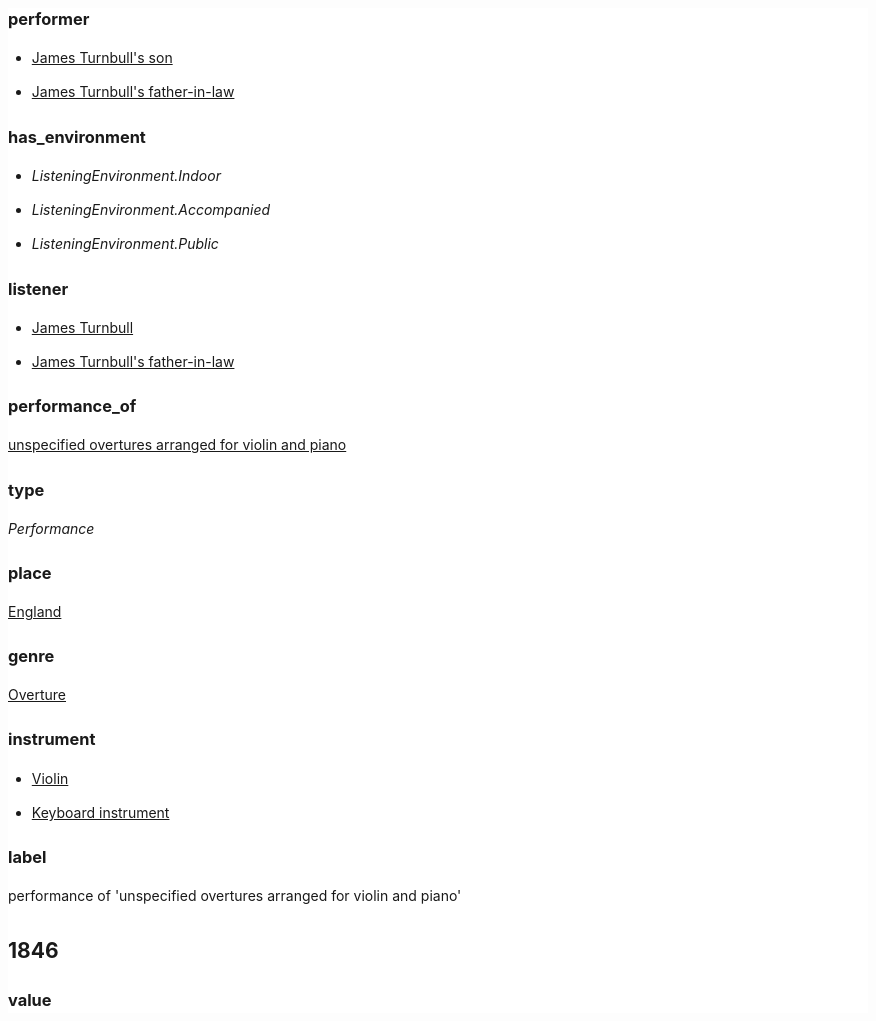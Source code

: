 ### performer

 - [James Turnbull's son](#James-Turnbull's-son)

 - [James Turnbull's father-in-law](#James-Turnbull's-father-in-law)

### has_environment

 - *ListeningEnvironment.Indoor*

 - *ListeningEnvironment.Accompanied*

 - *ListeningEnvironment.Public*

### listener

 - [James Turnbull](#James-Turnbull)

 - [James Turnbull's father-in-law](#James-Turnbull's-father-in-law)

### performance_of


[unspecified overtures arranged for violin and piano](#unspecified-overtures-arranged-for-violin-and-piano)

### type


*Performance*

### place


[England](#England)

### genre


[Overture](#Overture)

### instrument

 - [Violin](#Violin)

 - [Keyboard instrument](#Keyboard-instrument)

### label


performance of 'unspecified overtures arranged for violin and piano'

## 1846

### value
